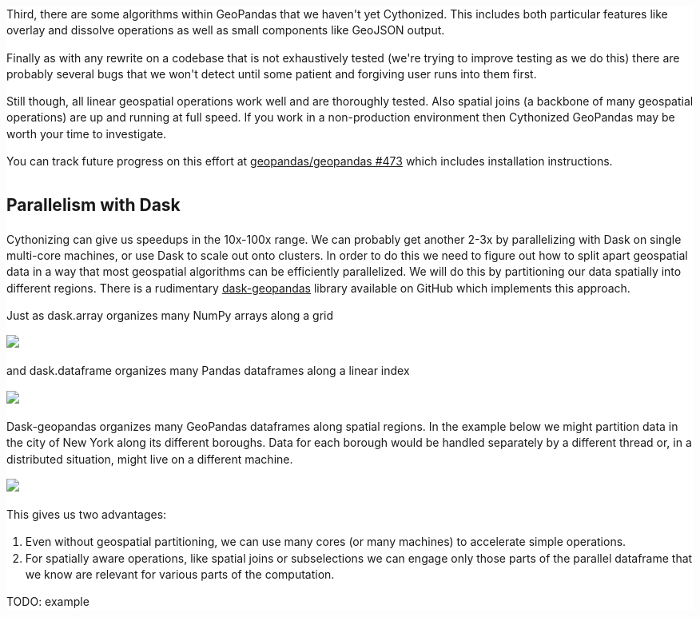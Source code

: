 Third, there are some algorithms within GeoPandas that we haven't yet
Cythonized.  This includes both particular features like overlay and dissolve
operations as well as small components like GeoJSON output.

Finally as with any rewrite on a codebase that is not exhaustively tested
(we're trying to improve testing as we do this) there are probably several bugs
that we won't detect until some patient and forgiving user runs into them
first.

Still though, all linear geospatial operations work well and are thoroughly
tested.  Also spatial joins (a backbone of many geospatial operations) are up
and running at full speed.  If you work in a non-production environment then
Cythonized GeoPandas may be worth your time to investigate.

You can track future progress on this effort at
[geopandas/geopandas #473](https://github.com/geopandas/geopandas/issues/473)
which includes installation instructions.


Parallelism with Dask
---------------------

Cythonizing can give us speedups in the 10x-100x range.  We can probably get
another 2-3x by parallelizing with Dask on single multi-core machines, or use
Dask to scale out onto clusters.  In order to do this we need to figure out how
to split apart geospatial data in a way that most geospatial algorithms can be
efficiently parallelized.  We will do this by partitioning our data spatially
into different regions.  There is a rudimentary
[dask-geopandas](https://github.com/mrocklin/dask-geopandas) library available
on GitHub which implements this approach.

Just as dask.array organizes many NumPy arrays along a grid

<img src="{{BASE_PATH}}/images/dask-array-black-text.svg" width="60%">

and dask.dataframe organizes many Pandas dataframes along a linear index

<img src="{{BASE_PATH}}/images/dask-dataframe.svg" width="30%">

Dask-geopandas organizes many GeoPandas dataframes along spatial regions.  In
the example below we might partition data in the city of New York along its
different boroughs.  Data for each borough would be handled separately by a
different thread or, in a distributed situation, might live on a different
machine.

<img src="{{BASE_PATH}}/images/nyc-boroughs.svg" width="50%">

This gives us two advantages:

1.  Even without geospatial partitioning, we can use many cores (or many
    machines) to accelerate simple operations.
2.  For spatially aware operations, like spatial joins or subselections we can
    engage only those parts of the parallel dataframe that we know are relevant
    for various parts of the computation.

TODO: example
